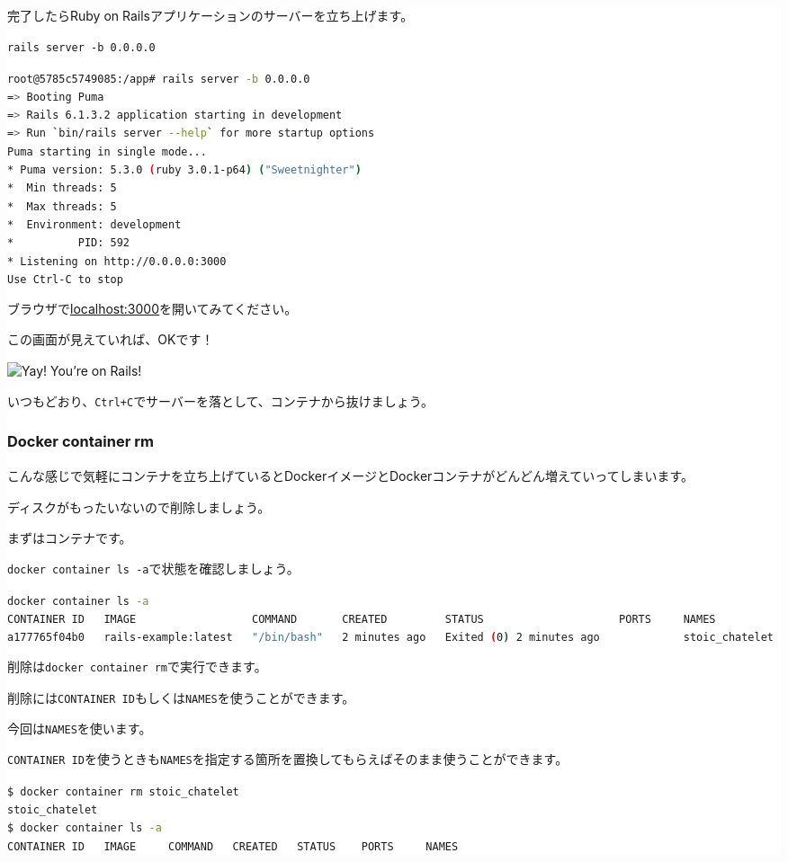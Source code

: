 完了したらRuby on Railsアプリケーションのサーバーを立ち上げます。

`rails server -b 0.0.0.0`

```sh
root@5785c5749085:/app# rails server -b 0.0.0.0
=> Booting Puma
=> Rails 6.1.3.2 application starting in development
=> Run `bin/rails server --help` for more startup options
Puma starting in single mode...
* Puma version: 5.3.0 (ruby 3.0.1-p64) ("Sweetnighter")
*  Min threads: 5
*  Max threads: 5
*  Environment: development
*          PID: 592
* Listening on http://0.0.0.0:3000
Use Ctrl-C to stop
```

ブラウザで<localhost:3000>を開いてみてください。

この画面が見えていれば、OKです！

<img src="./../public/docker/rails-hello.png" width="320" alt=" Yay! You’re on Rails!">

いつもどおり、`Ctrl+C`でサーバーを落として、コンテナから抜けましょう。

### Docker container rm

こんな感じで気軽にコンテナを立ち上げているとDockerイメージとDockerコンテナがどんどん増えていってしまいます。

ディスクがもったいないので削除しましょう。

まずはコンテナです。

`docker container ls -a`で状態を確認しましょう。

```sh
docker container ls -a
CONTAINER ID   IMAGE                  COMMAND       CREATED         STATUS                     PORTS     NAMES
a177765f04b0   rails-example:latest   "/bin/bash"   2 minutes ago   Exited (0) 2 minutes ago             stoic_chatelet
```

削除は`docker container rm`で実行できます。

削除には`CONTAINER ID`もしくは`NAMES`を使うことができます。

今回は`NAMES`を使います。

`CONTAINER ID`を使うときも`NAMES`を指定する箇所を置換してもらえばそのまま使うことができます。

```sh
$ docker container rm stoic_chatelet
stoic_chatelet
$ docker container ls -a
CONTAINER ID   IMAGE     COMMAND   CREATED   STATUS    PORTS     NAMES
```
